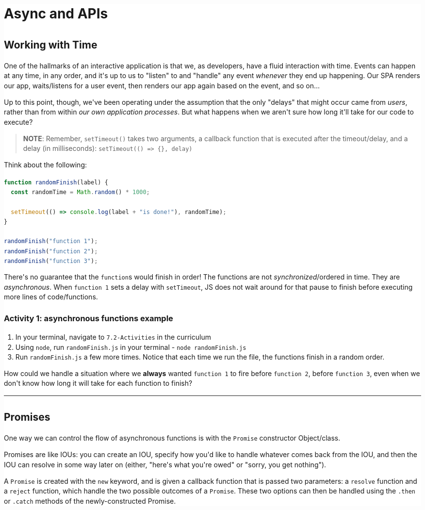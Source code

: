 # Async and APIs
## Working with Time
One of the hallmarks of an interactive application is that we, as developers, have a fluid interaction with time. Events can happen at any time, in any order, and it's up to us to "listen" to and "handle" any event _whenever_ they end up happening. Our SPA renders our app, waits/listens for a user event, then renders our app again based on the event, and so on...

Up to this point, though, we've been operating under the assumption that the only "delays" that might occur came from _users_, rather than from within _our own application processes_. But what happens when we aren't sure how long it'll take for our code to execute?

> **NOTE**: Remember, `setTimeout()` takes two arguments, a callback function that is executed after the timeout/delay, and a delay (in milliseconds): `setTimeout(() => {}, delay)`

Think about the following:
```javascript
function randomFinish(label) {
  const randomTime = Math.random() * 1000;

  setTimeout(() => console.log(label + "is done!"), randomTime);
}

randomFinish("function 1");
randomFinish("function 2");
randomFinish("function 3");
```

There's no guarantee that the `function`s would finish in order! The functions are not _synchronized_/ordered in time. They are _asynchronous_. When `function 1` sets a delay with `setTimeout`, JS does not wait around for that pause to finish before executing more lines of code/functions.

### **Activity 1: asynchronous functions example**
1. In your terminal, navigate to `7.2-Activities` in the curriculum
2. Using `node`, run `randomFinish.js` in your terminal - `node randomFinish.js`
3. Run `randomFinish.js` a few more times. Notice that each time we run the file, the functions finish in a random order.

How could we handle a situation where we **always** wanted `function 1` to fire before `function 2`, before `function 3`, even when we don't know how long it will take for each function to finish?

---
## Promises
One way we can control the flow of asynchronous functions is with the `Promise` constructor Object/class.

Promises are like IOUs: you can create an IOU, specify how you'd like to handle whatever comes back from the IOU, and then the IOU can resolve in some way later on (either, "here's what you're owed" or "sorry, you get nothing").

A `Promise` is created with the `new` keyword, and is given a callback function that is passed two parameters: a `resolve` function and a `reject` function, which handle the two possible outcomes of a `Promise`. These two options can then be handled using the `.then` or `.catch` methods of the newly-constructed Promise.
